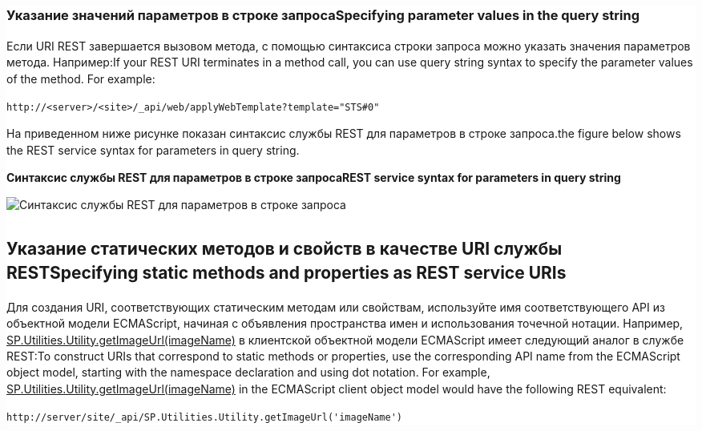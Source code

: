 
### <a name="specifying-parameter-values-in-the-query-string"></a><span data-ttu-id="f8a95-213">Указание значений параметров в строке запроса</span><span class="sxs-lookup"><span data-stu-id="f8a95-213">Specifying parameter values in the query string</span></span>

<span data-ttu-id="f8a95-p117">Если URI REST завершается вызовом метода, с помощью синтаксиса строки запроса можно указать значения параметров метода. Например:</span><span class="sxs-lookup"><span data-stu-id="f8a95-p117">If your REST URI terminates in a method call, you can use query string syntax to specify the parameter values of the method. For example:</span></span>
 

 
 `http://<server>/<site>/_api/web/applyWebTemplate?template="STS#0"`
 

 
<span data-ttu-id="f8a95-216">На приведенном ниже рисунке показан синтаксис службы REST для параметров в строке запроса.</span><span class="sxs-lookup"><span data-stu-id="f8a95-216">the figure below shows the REST service syntax for parameters in query string.</span></span>
 

 

<span data-ttu-id="f8a95-217">**Синтаксис службы REST для параметров в строке запроса**</span><span class="sxs-lookup"><span data-stu-id="f8a95-217">**REST service syntax for parameters in query string**</span></span>

 

 
![Синтаксис службы REST для параметров в строке запроса](../images/SPF15Con_REST_parameterQuerySyntax.png)
 

 

 

## <a name="specifying-static-methods-and-properties-as-rest-service-uris"></a><span data-ttu-id="f8a95-219">Указание статических методов и свойств в качестве URI службы REST</span><span class="sxs-lookup"><span data-stu-id="f8a95-219">Specifying static methods and properties as REST service URIs</span></span>

<span data-ttu-id="f8a95-p118">Для создания URI, соответствующих статическим методам или свойствам, используйте имя соответствующего API из объектной модели ECMAScript, начиная с объявления пространства имен и использования точечной нотации. Например, [SP.Utilities.Utility.getImageUrl(imageName)](http://msdn.microsoft.com/ru-RU/library/ee658947.aspx) в клиентской объектной модели ECMAScript имеет следующий аналог в службе REST:</span><span class="sxs-lookup"><span data-stu-id="f8a95-p118">To construct URIs that correspond to static methods or properties, use the corresponding API name from the ECMAScript object model, starting with the namespace declaration and using dot notation. For example,  [SP.Utilities.Utility.getImageUrl(imageName)](http://msdn.microsoft.com/ru-RU/library/ee658947.aspx) in the ECMAScript client object model would have the following REST equivalent:</span></span>
 

 
 `http://server/site/_api/SP.Utilities.Utility.getImageUrl('imageName')`
 
